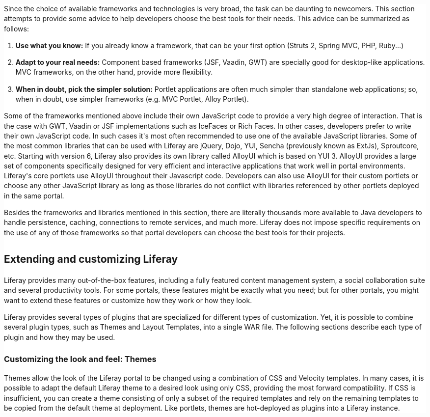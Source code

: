 Since the choice of available frameworks and technologies is very broad, the
task can be daunting to newcomers. This section attempts to provide some advice
to help developers choose the best tools for their needs. This advice can be
summarized as follows:

1. **Use what you know:** If you already know a framework, that can be your
first option (Struts 2, Spring MVC, PHP, Ruby...)

2. **Adapt to your real needs:** Component based frameworks (JSF, Vaadin, GWT)
are specially good for desktop-like applications. MVC frameworks, on the other
hand, provide more flexibility.

3. **When in doubt, pick the simpler solution:** Portlet applications are often
much simpler than standalone web applications; so, when in doubt, use simpler
frameworks (e.g. MVC Portlet, Alloy Portlet).

Some of the frameworks mentioned above include their own JavaScript code to
provide a very high degree of interaction. That is the case with GWT, Vaadin or
JSF implementations such as IceFaces or Rich Faces. In other cases, developers
prefer to write their own JavaScript code. In such cases it's most often
recommended to use one of the available JavaScript libraries. Some of the most
common libraries that can be used with Liferay are jQuery, Dojo, YUI, Sencha
(previously known as ExtJs), Sproutcore, etc. Starting with version 6, Liferay
also provides its own library called AlloyUI which is based on YUI 3. AlloyUI
provides a large set of components specifically designed for very efficient and
interactive applications that work well in portal environments. Liferay's core
portlets use AlloyUI throughout their Javascript code. Developers can also use
AlloyUI for their custom portlets or choose any other JavaScript library as long
as those libraries do not conflict with libraries referenced by other portlets
deployed in the same portal.

Besides the frameworks and libraries mentioned in this section, there are
literally thousands more available to Java developers to handle persistence,
caching, connections to remote services, and much more. Liferay does not impose
specific requirements on the use of any of those frameworks so that portal
developers can choose the best tools for their projects.

## Extending and customizing Liferay 

Liferay provides many out-of-the-box features, including a fully featured
content management system, a social collaboration suite and several productivity
tools. For some portals, these features might be exactly what you need; but for
other portals, you might want to extend these features or customize how they
work or how they look.

Liferay provides several types of plugins that are specialized for different
types of customization. Yet, it is possible to combine several plugin types,
such as Themes and Layout Templates, into a single WAR file. The following
sections describe each type of plugin and how they may be used.

### Customizing the look and feel: Themes 

Themes allow the look of the Liferay portal to be changed using a combination of
CSS and Velocity templates. In many cases, it is possible to adapt the default
Liferay theme to a desired look using only CSS, providing the most forward
compatibility. If CSS is insufficient, you can create a theme consisting of only
a subset of the required templates and rely on the remaining templates to be
copied from the default theme at deployment. Like portlets, themes are
hot-deployed as plugins into a Liferay instance.
